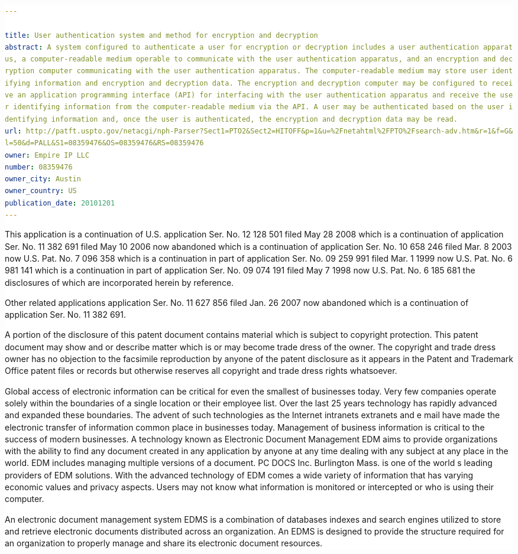 ```yaml
---

title: User authentication system and method for encryption and decryption
abstract: A system configured to authenticate a user for encryption or decryption includes a user authentication apparatus, a computer-readable medium operable to communicate with the user authentication apparatus, and an encryption and decryption computer communicating with the user authentication apparatus. The computer-readable medium may store user identifying information and encryption and decryption data. The encryption and decryption computer may be configured to receive an application programming interface (API) for interfacing with the user authentication apparatus and receive the user identifying information from the computer-readable medium via the API. A user may be authenticated based on the user identifying information and, once the user is authenticated, the encryption and decryption data may be read.
url: http://patft.uspto.gov/netacgi/nph-Parser?Sect1=PTO2&Sect2=HITOFF&p=1&u=%2Fnetahtml%2FPTO%2Fsearch-adv.htm&r=1&f=G&l=50&d=PALL&S1=08359476&OS=08359476&RS=08359476
owner: Empire IP LLC
number: 08359476
owner_city: Austin
owner_country: US
publication_date: 20101201
---
```

This application is a continuation of U.S. application Ser. No. 12 128 501 filed May 28 2008 which is a continuation of application Ser. No. 11 382 691 filed May 10 2006 now abandoned which is a continuation of application Ser. No. 10 658 246 filed Mar. 8 2003 now U.S. Pat. No. 7 096 358 which is a continuation in part of application Ser. No. 09 259 991 filed Mar. 1 1999 now U.S. Pat. No. 6 981 141 which is a continuation in part of application Ser. No. 09 074 191 filed May 7 1998 now U.S. Pat. No. 6 185 681 the disclosures of which are incorporated herein by reference.

Other related applications application Ser. No. 11 627 856 filed Jan. 26 2007 now abandoned which is a continuation of application Ser. No. 11 382 691.

A portion of the disclosure of this patent document contains material which is subject to copyright protection. This patent document may show and or describe matter which is or may become trade dress of the owner. The copyright and trade dress owner has no objection to the facsimile reproduction by anyone of the patent disclosure as it appears in the Patent and Trademark Office patent files or records but otherwise reserves all copyright and trade dress rights whatsoever.

Global access of electronic information can be critical for even the smallest of businesses today. Very few companies operate solely within the boundaries of a single location or their employee list. Over the last 25 years technology has rapidly advanced and expanded these boundaries. The advent of such technologies as the Internet intranets extranets and e mail have made the electronic transfer of information common place in businesses today. Management of business information is critical to the success of modern businesses. A technology known as Electronic Document Management EDM aims to provide organizations with the ability to find any document created in any application by anyone at any time dealing with any subject at any place in the world. EDM includes managing multiple versions of a document. PC DOCS Inc. Burlington Mass. is one of the world s leading providers of EDM solutions. With the advanced technology of EDM comes a wide variety of information that has varying economic values and privacy aspects. Users may not know what information is monitored or intercepted or who is using their computer.

An electronic document management system EDMS is a combination of databases indexes and search engines utilized to store and retrieve electronic documents distributed across an organization. An EDMS is designed to provide the structure required for an organization to properly manage and share its electronic document resources.
